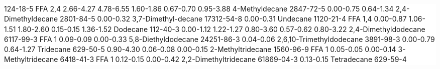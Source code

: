 124-18-5 
FFA 2,4 
2.66-4.27 
4.78-6.55 
1.60-1.86 
0.67-0.70 
0.95-3.88 
4-Methyldecane 
2847-72-5 
0.00-0.75 
0.64-1.34 
2,4-Dimethyldecane 
2801-84-5 
0.00-0.32 
3,7-Dimethyl-decane 
17312-54-8 
0.00-0.31 
Undecane 
1120-21-4 
FFA 1,4 
0.00-0.87 
1.06-1.51 
1.80-2.60 
0.15-0.15 
1.36-1.52 
Dodecane 
112-40-3 
0.00-1.12 
1.22-1.27 
0.80-3.60 
0.57-0.62 
0.80-3.22 
2,4-Dimethyldodecane 
6117-99-3 
FFA 1 
0.09-0.09 
0.00-0.33 
5,8-Diethyldodecane 
24251-86-3 
0.04-0.06 
2,6,10-Trimethyldodecane 
3891-98-3 
0.00-0.79 
0.64-1.27 
Tridecane 
629-50-5 
0.90-4.30 
0.06-0.08 
0.00-0.15 
2-Methyltridecane 
1560-96-9 
FFA 1 
0.05-0.05 
0.00-0.14 
3-Methyltridecane 
6418-41-3 
FFA 1 
0.12-0.15 
0.00-0.42 
2,2-Dimethyltridecane 
61869-04-3 
0.13-0.15 
Tetradecane 
629-59-4 